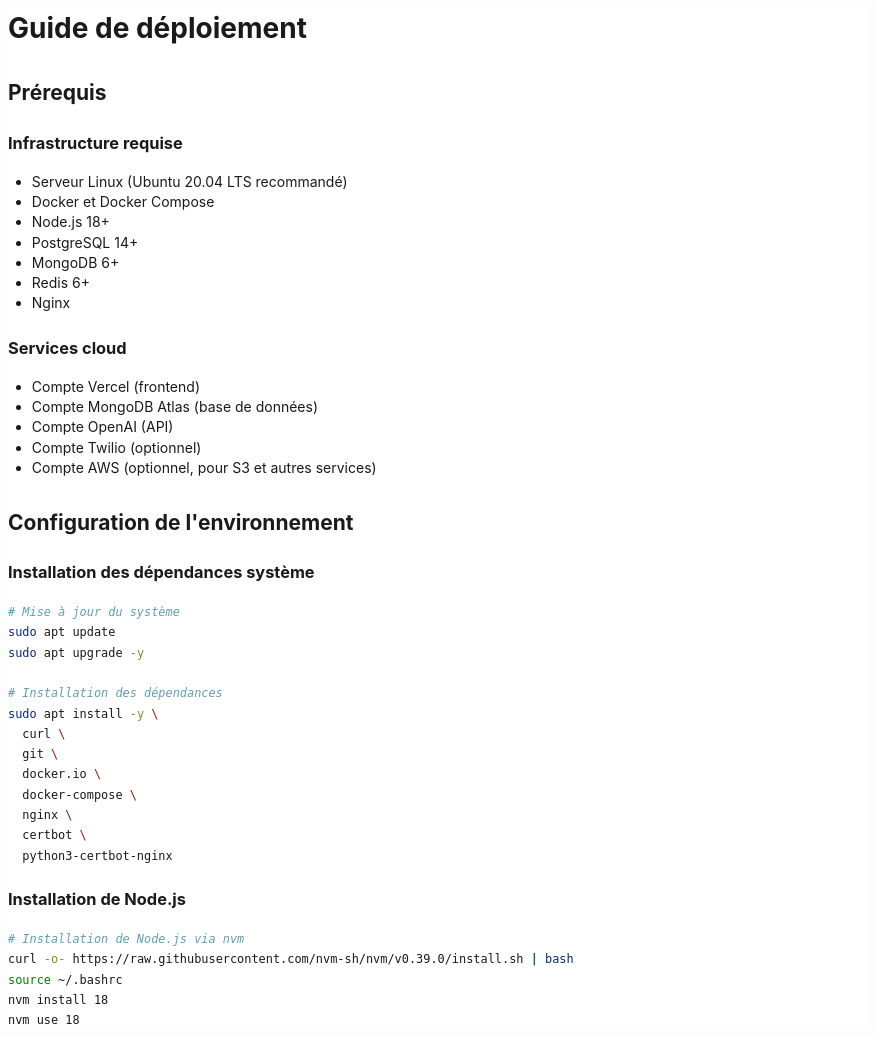 # Guide de déploiement

## Prérequis

### Infrastructure requise

- Serveur Linux (Ubuntu 20.04 LTS recommandé)
- Docker et Docker Compose
- Node.js 18+
- PostgreSQL 14+
- MongoDB 6+
- Redis 6+
- Nginx

### Services cloud

- Compte Vercel (frontend)
- Compte MongoDB Atlas (base de données)
- Compte OpenAI (API)
- Compte Twilio (optionnel)
- Compte AWS (optionnel, pour S3 et autres services)

## Configuration de l'environnement

### Installation des dépendances système

```bash
# Mise à jour du système
sudo apt update
sudo apt upgrade -y

# Installation des dépendances
sudo apt install -y \
  curl \
  git \
  docker.io \
  docker-compose \
  nginx \
  certbot \
  python3-certbot-nginx
```

### Installation de Node.js

```bash
# Installation de Node.js via nvm
curl -o- https://raw.githubusercontent.com/nvm-sh/nvm/v0.39.0/install.sh | bash
source ~/.bashrc
nvm install 18
nvm use 18
```
